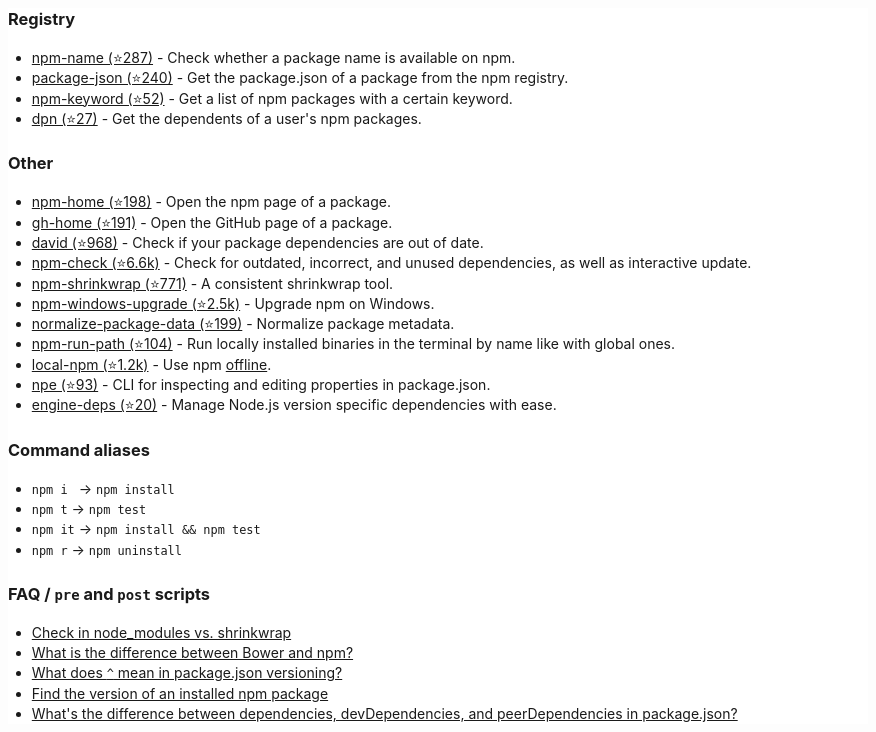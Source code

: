 ### Registry

*   [npm-name (⭐287)](https://github.com/sindresorhus/npm-name-cli) - Check whether a package name is available on npm.
*   [package-json (⭐240)](https://github.com/sindresorhus/package-json) - Get the package.json of a package from the npm registry.
*   [npm-keyword (⭐52)](https://github.com/sindresorhus/npm-keyword) - Get a list of npm packages with a certain keyword.
*   [dpn (⭐27)](https://github.com/gillstrom/dpn) - Get the dependents of a user's npm packages.

### Other

*   [npm-home (⭐198)](https://github.com/sindresorhus/npm-home) - Open the npm page of a package.
*   [gh-home (⭐191)](https://github.com/sindresorhus/gh-home) - Open the GitHub page of a package.
*   [david (⭐968)](https://github.com/alanshaw/david) - Check if your package dependencies are out of date.
*   [npm-check (⭐6.6k)](https://github.com/dylang/npm-check) - Check for outdated, incorrect, and unused dependencies, as well as interactive update.
*   [npm-shrinkwrap (⭐771)](https://github.com/uber/npm-shrinkwrap) - A consistent shrinkwrap tool.
*   [npm-windows-upgrade (⭐2.5k)](https://github.com/felixrieseberg/npm-windows-upgrade) - Upgrade npm on Windows.
*   [normalize-package-data (⭐199)](https://github.com/npm/normalize-package-data) - Normalize package metadata.
*   [npm-run-path (⭐104)](https://github.com/sindresorhus/npm-run-path) - Run locally installed binaries in the terminal by name like with global ones.
*   [local-npm (⭐1.2k)](https://github.com/nolanlawson/local-npm) - Use npm [offline](https://addyosmani.com/blog/using-npm-offline/).
*   [npe (⭐93)](https://github.com/zeke/npe) - CLI for inspecting and editing properties in package.json.
*   [engine-deps (⭐20)](https://github.com/samccone/engine-deps) - Manage Node.js version specific dependencies with ease.

### Command aliases

*   `npm i ` → `npm install`
*   `npm t` → `npm test`
*   `npm it` → `npm install && npm test`
*   `npm r` → `npm uninstall`

### FAQ / `pre` and `post` scripts

*   [Check in node\_modules vs. shrinkwrap](http://stackoverflow.com/questions/11459733/check-in-node-modules-vs-shrinkwrap)
*   [What is the difference between Bower and npm?](http://stackoverflow.com/questions/18641899/what-is-the-difference-between-bower-and-npm)
*   [What does `^` mean in package.json versioning?](http://stackoverflow.com/questions/22137778/what-does-mean-in-package-json-versioning)
*   [Find the version of an installed npm package](http://stackoverflow.com/questions/10972176/find-the-version-of-an-installed-npm-package)
*   [What's the difference between dependencies, devDependencies, and peerDependencies in package.json?](http://stackoverflow.com/questions/18875674/whats-the-difference-between-dependencies-devdependencies-and-peerdependencies)
